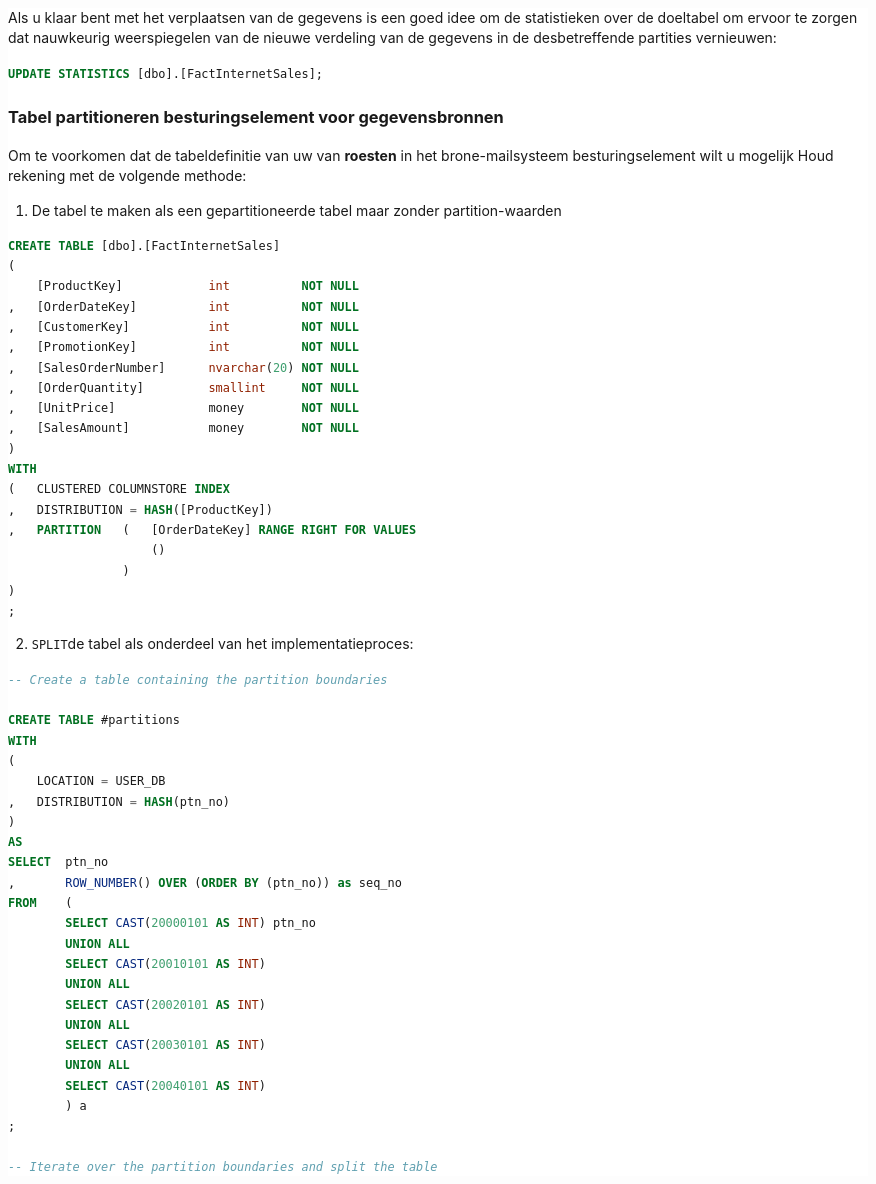 Als u klaar bent met het verplaatsen van de gegevens is een goed idee om de statistieken over de doeltabel om ervoor te zorgen dat nauwkeurig weerspiegelen van de nieuwe verdeling van de gegevens in de desbetreffende partities vernieuwen:

```sql
UPDATE STATISTICS [dbo].[FactInternetSales];
```

### <a name="table-partitioning-source-control"></a>Tabel partitioneren besturingselement voor gegevensbronnen

Om te voorkomen dat de tabeldefinitie van uw van **roesten** in het brone-mailsysteem besturingselement wilt u mogelijk Houd rekening met de volgende methode:

1. De tabel te maken als een gepartitioneerde tabel maar zonder partition-waarden

```sql
CREATE TABLE [dbo].[FactInternetSales]
(
    [ProductKey]            int          NOT NULL
,   [OrderDateKey]          int          NOT NULL
,   [CustomerKey]           int          NOT NULL
,   [PromotionKey]          int          NOT NULL
,   [SalesOrderNumber]      nvarchar(20) NOT NULL
,   [OrderQuantity]         smallint     NOT NULL
,   [UnitPrice]             money        NOT NULL
,   [SalesAmount]           money        NOT NULL
)
WITH
(   CLUSTERED COLUMNSTORE INDEX
,   DISTRIBUTION = HASH([ProductKey])
,   PARTITION   (   [OrderDateKey] RANGE RIGHT FOR VALUES
                    ()
                )
)
;
```

2. `SPLIT`de tabel als onderdeel van het implementatieproces:

```sql
-- Create a table containing the partition boundaries

CREATE TABLE #partitions
WITH
(
    LOCATION = USER_DB
,   DISTRIBUTION = HASH(ptn_no)
)
AS
SELECT  ptn_no
,       ROW_NUMBER() OVER (ORDER BY (ptn_no)) as seq_no
FROM    (
        SELECT CAST(20000101 AS INT) ptn_no
        UNION ALL
        SELECT CAST(20010101 AS INT)
        UNION ALL
        SELECT CAST(20020101 AS INT)
        UNION ALL
        SELECT CAST(20030101 AS INT)
        UNION ALL
        SELECT CAST(20040101 AS INT)
        ) a
;

-- Iterate over the partition boundaries and split the table

```

[Overzicht]: ./sql-data-warehouse-tables-overview.md
[Gegevenstypen]: ./sql-data-warehouse-tables-data-types.md
[Distribueren]: ./sql-data-warehouse-tables-distribute.md
[Index]: ./sql-data-warehouse-tables-index.md
[Partition]: ./sql-data-warehouse-tables-partition.md
[Statistieken]: ./sql-data-warehouse-tables-statistics.md
[Tijdelijke]: ./sql-data-warehouse-tables-temporary.md
[beheer van de werklast]: ./sql-data-warehouse-develop-concurrency.md
[Aanbevolen procedures voor Warehouse SQL-gegevens]: ./sql-data-warehouse-best-practices.md
[Gepartitioneerde tabellen en indexen]: https://msdn.microsoft.com/library/ms190787.aspx
[TABEL WIJZIGEN]: https://msdn.microsoft.com/en-us/library/ms190273.aspx
[TABEL MAKEN]: https://msdn.microsoft.com/library/mt203953.aspx
[Partition, functie]: https://msdn.microsoft.com/library/ms187802.aspx
[Partition kleurenschema]: https://msdn.microsoft.com/library/ms179854.aspx